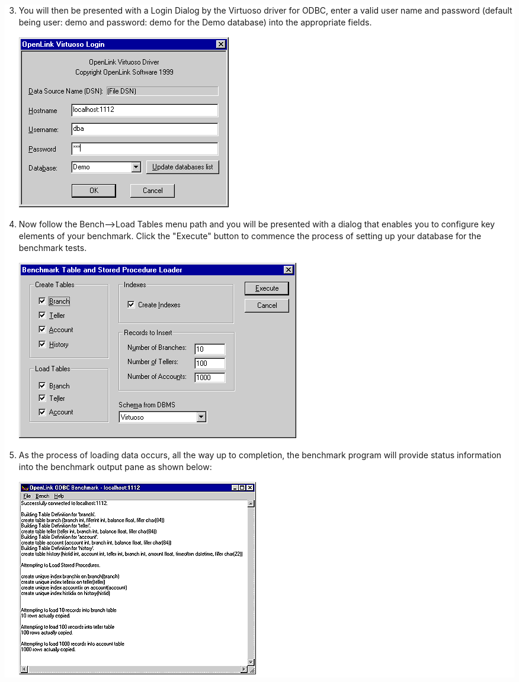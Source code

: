 3.  You will then be presented with a Login Dialog by the Virtuoso
    driver for ODBC, enter a valid user name and password (default being
    user: demo and password: demo for the Demo database) into the
    appropriate fields.
    
    ![ODBC Bench](./images/sampl010.gif)

4.  Now follow the Bench--\>Load Tables menu path and you will be
    presented with a dialog that enables you to configure key elements
    of your benchmark. Click the "Execute" button to commence the
    process of setting up your database for the benchmark tests.
    
    ![ODBC Bench](./images/sampl011.gif)

5.  As the process of loading data occurs, all the way up to completion,
    the benchmark program will provide status information into the
    benchmark output pane as shown below:
    
    ![ODBC Bench](./images/sampl012.gif)
